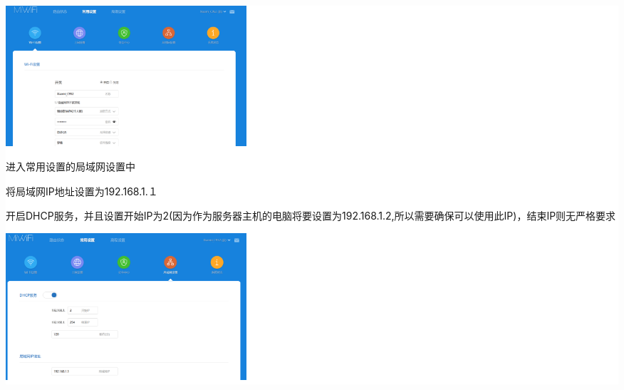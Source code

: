 <img src="./北京林业大学RoboMaster机甲大师视觉组从入门到精通/1280X1280 (1).PNG" alt="1280X1280 (1)" style="zoom: 33%;" />

进入常用设置的局域网设置中

将局域网IP地址设置为192.168.1.１

开启DHCP服务，并且设置开始IP为2(因为作为服务器主机的电脑将要设置为192.168.1.2,所以需要确保可以使用此IP)，结束IP则无严格要求

<img src="./北京林业大学RoboMaster机甲大师视觉组从入门到精通/1280X1280 (2).PNG" alt="1280X1280 (2)" style="zoom: 33%;" />

